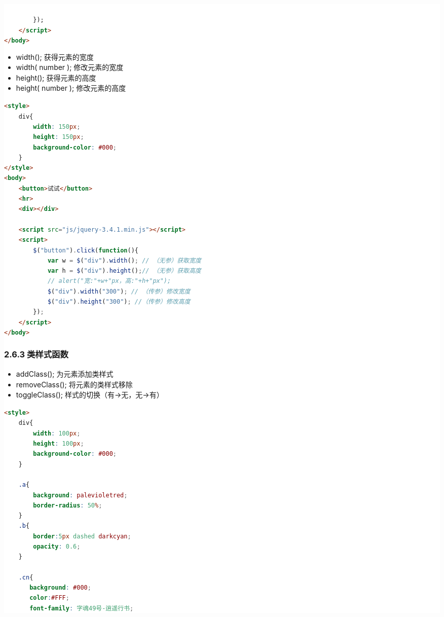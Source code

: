 ```html
           
        });
    </script>
</body>
```

- width();  获得元素的宽度
- width( number ); 修改元素的宽度
- height(); 获得元素的高度
- height( number ); 修改元素的高度

```html
<style>
    div{
        width: 150px;
        height: 150px;
        background-color: #000;
    }
</style>
<body>
    <button>试试</button>
    <hr>
    <div></div>

    <script src="js/jquery-3.4.1.min.js"></script>
    <script>
        $("button").click(function(){
            var w = $("div").width(); // （无参）获取宽度
            var h = $("div").height();// （无参）获取高度
            // alert("宽:"+w+"px，高:"+h+"px");
            $("div").width("300"); // （传参）修改宽度
            $("div").height("300"); //（传参）修改高度
        });
    </script>
</body>
```



### 2.6.3 类样式函数

- addClass(); 为元素添加类样式
- removeClass(); 将元素的类样式移除
- toggleClass(); 样式的切换（有->无，无->有）

```html
<style>
    div{
        width: 100px;
        height: 100px;
        background-color: #000;
    }   

    .a{
        background: palevioletred;
        border-radius: 50%;
    } 
    .b{
        border:5px dashed darkcyan;
        opacity: 0.6;
    }

    .cn{
       background: #000;
       color:#FFF; 
       font-family: 字魂49号-逍遥行书;
```